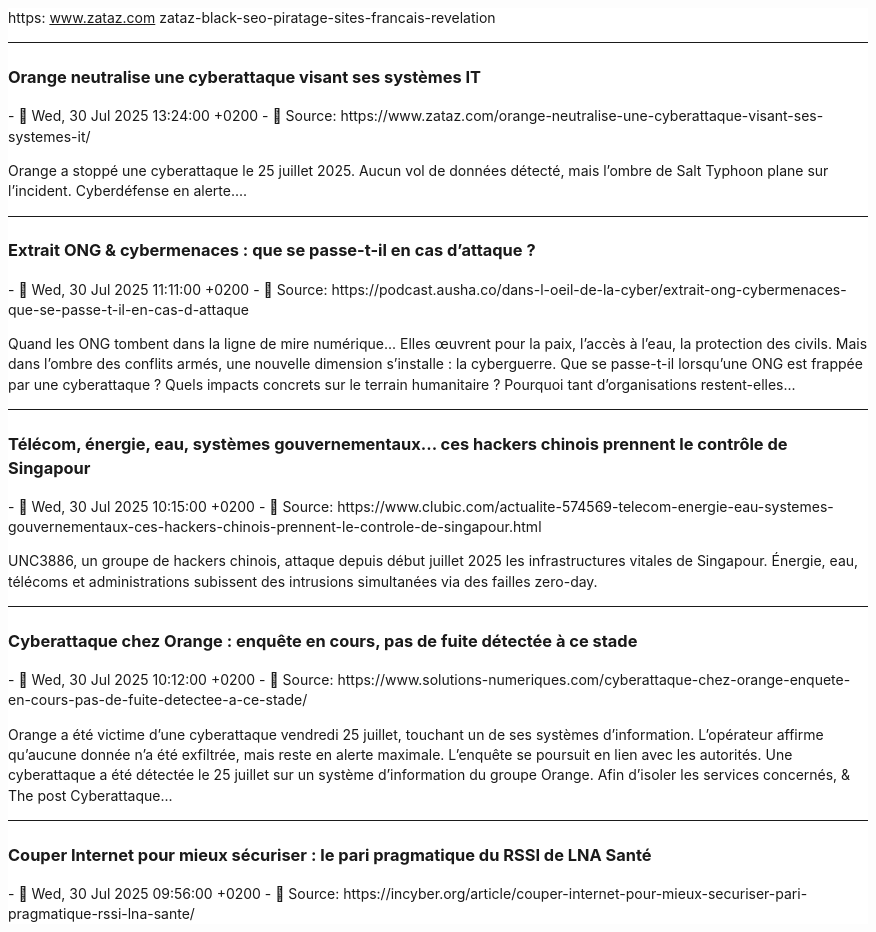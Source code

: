 https:  www.zataz.com zataz-black-seo-piratage-sites-francais-revelation

---

<h3 class="class_h3">Orange neutralise une cyberattaque visant ses systèmes IT</h3>
- 📅 Wed, 30 Jul 2025 13:24:00 +0200
- 🔗 Source: https://www.zataz.com/orange-neutralise-une-cyberattaque-visant-ses-systemes-it/

Orange a stoppé une cyberattaque le 25 juillet 2025. Aucun vol de données détecté, mais l’ombre de Salt Typhoon plane sur l’incident. Cyberdéfense en alerte....

---

<h3 class="class_h3">Extrait  ONG & cybermenaces : que se passe-t-il en cas d’attaque ?</h3>
- 📅 Wed, 30 Jul 2025 11:11:00 +0200
- 🔗 Source: https://podcast.ausha.co/dans-l-oeil-de-la-cyber/extrait-ong-cybermenaces-que-se-passe-t-il-en-cas-d-attaque

Quand les ONG tombent dans la ligne de mire numérique... Elles œuvrent pour la paix, l’accès à  l’eau, la protection des civils. Mais dans l’ombre des conflits armés, une nouvelle dimension s’installe : la cyberguerre.     Que se passe-t-il lorsqu’une ONG est frappée par une cyberattaque ?     Quels impacts concrets sur le terrain humanitaire ?     Pourquoi tant d’organisations restent-elles...

---

<h3 class="class_h3">Télécom, énergie, eau, systèmes gouvernementaux... ces hackers chinois prennent le contrôle de Singapour</h3>
- 📅 Wed, 30 Jul 2025 10:15:00 +0200
- 🔗 Source: https://www.clubic.com/actualite-574569-telecom-energie-eau-systemes-gouvernementaux-ces-hackers-chinois-prennent-le-controle-de-singapour.html

UNC3886, un groupe de hackers chinois, attaque depuis début juillet 2025 les infrastructures vitales de Singapour. Énergie, eau, télécoms et administrations subissent des intrusions simultanées via des failles zero-day.

---

<h3 class="class_h3">Cyberattaque chez Orange : enquête en cours, pas de fuite détectée à  ce stade</h3>
- 📅 Wed, 30 Jul 2025 10:12:00 +0200
- 🔗 Source: https://www.solutions-numeriques.com/cyberattaque-chez-orange-enquete-en-cours-pas-de-fuite-detectee-a-ce-stade/

Orange a été victime d’une cyberattaque vendredi 25 juillet, touchant un de ses systèmes d’information. L’opérateur affirme qu’aucune donnée n’a été exfiltrée, mais reste en alerte maximale. L’enquête se poursuit en lien avec les autorités. Une cyberattaque a été détectée le 25 juillet sur un système d’information du groupe Orange. Afin d’isoler les services concernés,  &  The post Cyberattaque...

---

<h3 class="class_h3">Couper Internet pour mieux sécuriser : le pari pragmatique du RSSI de LNA Santé</h3>
- 📅 Wed, 30 Jul 2025 09:56:00 +0200
- 🔗 Source: https://incyber.org/article/couper-internet-pour-mieux-securiser-pari-pragmatique-rssi-lna-sante/
